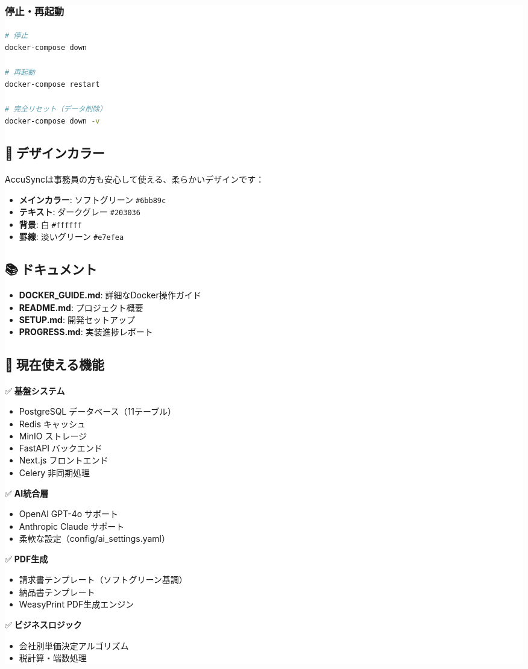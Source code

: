 ### 停止・再起動
```bash
# 停止
docker-compose down

# 再起動
docker-compose restart

# 完全リセット（データ削除）
docker-compose down -v
```

## 🎨 デザインカラー

AccuSyncは事務員の方も安心して使える、柔らかいデザインです：

- **メインカラー**: ソフトグリーン `#6bb89c`
- **テキスト**: ダークグレー `#203036`
- **背景**: 白 `#ffffff`
- **罫線**: 淡いグリーン `#e7efea`

## 📚 ドキュメント

- **DOCKER_GUIDE.md**: 詳細なDocker操作ガイド
- **README.md**: プロジェクト概要
- **SETUP.md**: 開発セットアップ
- **PROGRESS.md**: 実装進捗レポート

## 🎯 現在使える機能

✅ **基盤システム**
- PostgreSQL データベース（11テーブル）
- Redis キャッシュ
- MinIO ストレージ
- FastAPI バックエンド
- Next.js フロントエンド
- Celery 非同期処理

✅ **AI統合層**
- OpenAI GPT-4o サポート
- Anthropic Claude サポート
- 柔軟な設定（config/ai_settings.yaml）

✅ **PDF生成**
- 請求書テンプレート（ソフトグリーン基調）
- 納品書テンプレート
- WeasyPrint PDF生成エンジン

✅ **ビジネスロジック**
- 会社別単価決定アルゴリズム
- 税計算・端数処理
